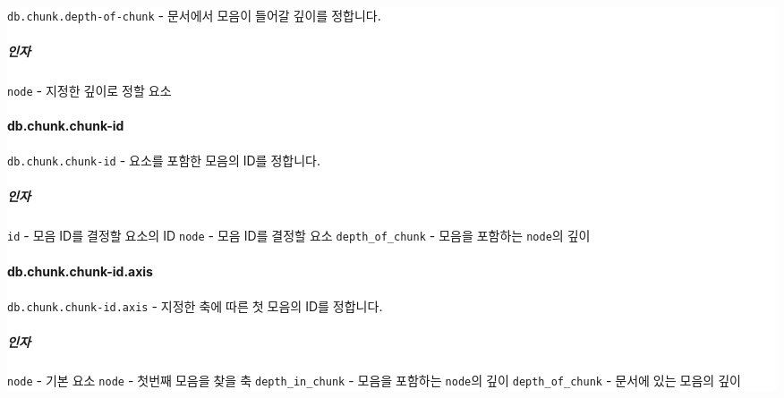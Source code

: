 `db.chunk.depth-of-chunk` - 문서에서 모음이 들어갈 깊이를 정합니다.

##### 인자 #####
`node` - 지정한 깊이로 정할 요소

#### db.chunk.chunk-id ####

`db.chunk.chunk-id` - 요소를 포함한 모음의 ID를 정합니다.

##### 인자 #####
`id` - 모음 ID를 결정할 요소의 ID
`node` - 모음 ID를 결정할 요소
`depth_of_chunk` - 모음을 포함하는 `node`의 깊이

#### db.chunk.chunk-id.axis ####

`db.chunk.chunk-id.axis` - 지정한 축에 따른 첫 모음의 ID를 정합니다.

##### 인자 #####
`node` - 기본 요소
`node` - 첫번째 모음을 찾을 축
`depth_in_chunk` - 모음을 포함하는 `node`의 깊이
`depth_of_chunk` - 문서에 있는 모음의 깊이
